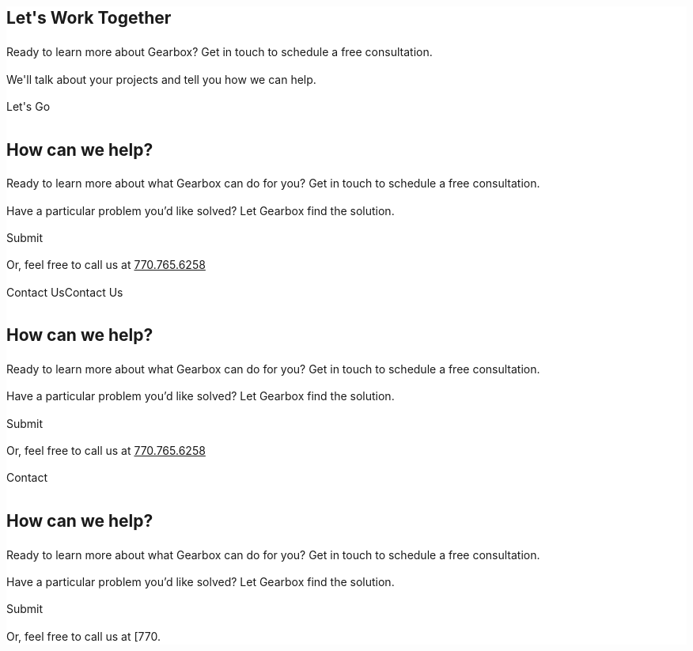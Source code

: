 ## Let's Work Together

Ready to learn more about Gearbox? Get in touch to schedule a free consultation.

We'll talk about your projects and tell you how we can help.

Let's Go

## How can we help?

Ready to learn more about what Gearbox can do for you? Get in touch to schedule a free consultation.

Have a particular problem you’d like solved? Let Gearbox find the solution.

Submit

Or, feel free to call us at [770.765.6258](tel:7707656258)

Contact UsContact Us

## How can we help?

Ready to learn more about what Gearbox can do for you? Get in touch to schedule a free consultation.

Have a particular problem you’d like solved? Let Gearbox find the solution.

Submit

Or, feel free to call us at [770.765.6258](tel:7707656258)

Contact

[](https://www.youtube.com/@GearboxGo)[](https://www.linkedin.com/company/gearbox-solutions)

## How can we help?

Ready to learn more about what Gearbox can do for you? Get in touch to schedule a free consultation.

Have a particular problem you’d like solved? Let Gearbox find the solution.

Submit

Or, feel free to call us at [770.